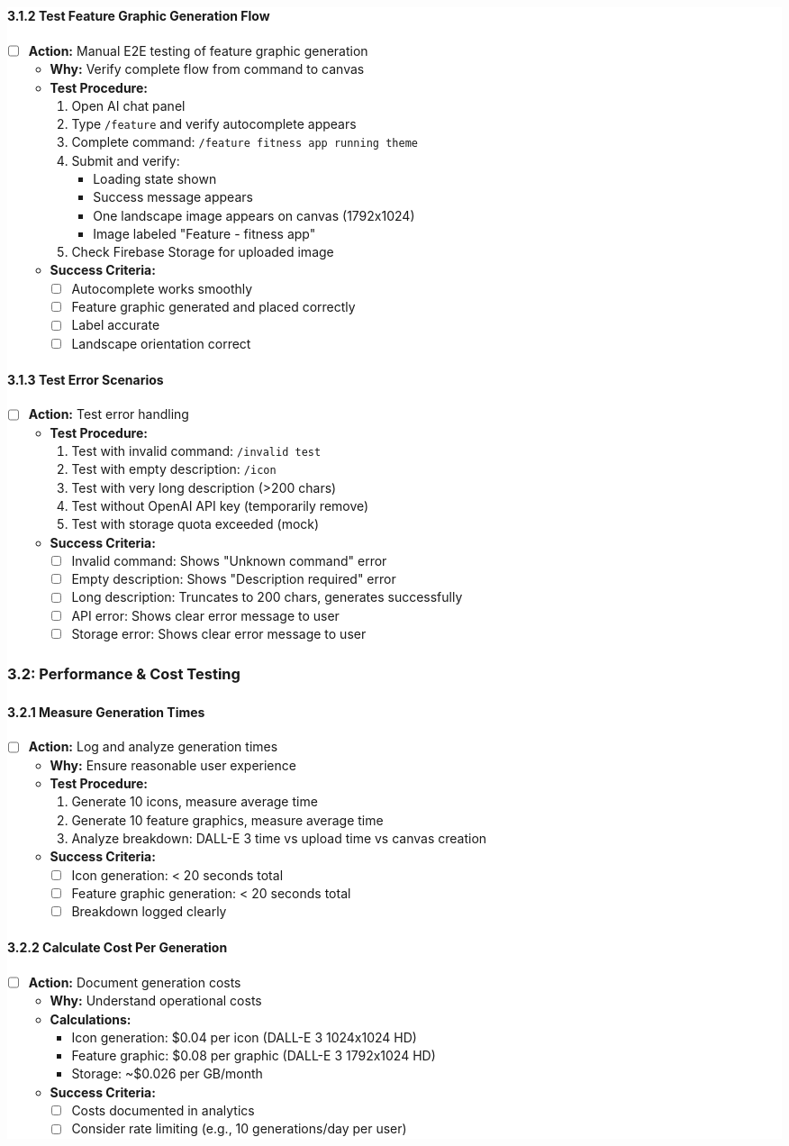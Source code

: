 #### 3.1.2 Test Feature Graphic Generation Flow
- [ ] **Action:** Manual E2E testing of feature graphic generation
  - **Why:** Verify complete flow from command to canvas
  - **Test Procedure:**
    1. Open AI chat panel
    2. Type `/feature` and verify autocomplete appears
    3. Complete command: `/feature fitness app running theme`
    4. Submit and verify:
       - Loading state shown
       - Success message appears
       - One landscape image appears on canvas (1792x1024)
       - Image labeled "Feature - fitness app"
    5. Check Firebase Storage for uploaded image
  - **Success Criteria:**
    - [ ] Autocomplete works smoothly
    - [ ] Feature graphic generated and placed correctly
    - [ ] Label accurate
    - [ ] Landscape orientation correct

#### 3.1.3 Test Error Scenarios
- [ ] **Action:** Test error handling
  - **Test Procedure:**
    1. Test with invalid command: `/invalid test`
    2. Test with empty description: `/icon`
    3. Test with very long description (>200 chars)
    4. Test without OpenAI API key (temporarily remove)
    5. Test with storage quota exceeded (mock)
  - **Success Criteria:**
    - [ ] Invalid command: Shows "Unknown command" error
    - [ ] Empty description: Shows "Description required" error
    - [ ] Long description: Truncates to 200 chars, generates successfully
    - [ ] API error: Shows clear error message to user
    - [ ] Storage error: Shows clear error message to user

### 3.2: Performance & Cost Testing

#### 3.2.1 Measure Generation Times
- [ ] **Action:** Log and analyze generation times
  - **Why:** Ensure reasonable user experience
  - **Test Procedure:**
    1. Generate 10 icons, measure average time
    2. Generate 10 feature graphics, measure average time
    3. Analyze breakdown: DALL-E 3 time vs upload time vs canvas creation
  - **Success Criteria:**
    - [ ] Icon generation: < 20 seconds total
    - [ ] Feature graphic generation: < 20 seconds total
    - [ ] Breakdown logged clearly

#### 3.2.2 Calculate Cost Per Generation
- [ ] **Action:** Document generation costs
  - **Why:** Understand operational costs
  - **Calculations:**
    - Icon generation: $0.04 per icon (DALL-E 3 1024x1024 HD)
    - Feature graphic: $0.08 per graphic (DALL-E 3 1792x1024 HD)
    - Storage: ~$0.026 per GB/month
  - **Success Criteria:**
    - [ ] Costs documented in analytics
    - [ ] Consider rate limiting (e.g., 10 generations/day per user)
